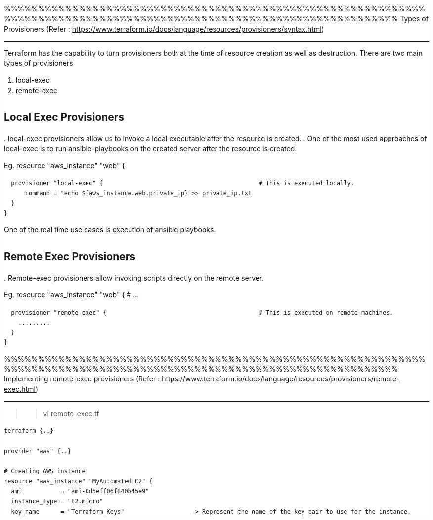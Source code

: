 
%%%%%%%%%%%%%%%%%%%%%%%%%%%%%%%%%%%%%%%%%%%%%%%%%%%%%%%%%%%%%%%%%%%%%%%%%%%%%%%%%%%%%%%%%%%%%%%%%%%%%%%%%%%%%%%%%%%%%%%%
Types of Provisioners (Refer : https://www.terraform.io/docs/language/resources/provisioners/syntax.html)
**********************
Terraform has the capability to turn provisioners both at the time of resource creation as well as destruction. There are 
two main types of provisioners
1. local-exec
2. remote-exec

Local Exec Provisioners
-----------------------
. local-exec provisioners allow us to invoke a local executable after the resource is created.
. One of the most used approaches of local-exec is to run ansible-playbooks on the created server after the resource is 
  created.
  
Eg. resource "aws_instance" "web" {
 
      provisioner "local-exec" {                                            # This is executed locally.
          command = "echo ${aws_instance.web.private_ip} >> private_ip.txt
      }
    }
    
One of the real time use cases is execution of ansible playbooks.    


Remote Exec Provisioners
------------------------
. Remote-exec provisioners allow invoking scripts directly on the remote server.

Eg. resource "aws_instance" "web" {
      # …

      provisioner "remote-exec" {                                           # This is executed on remote machines.
        .........  
      }
    }


%%%%%%%%%%%%%%%%%%%%%%%%%%%%%%%%%%%%%%%%%%%%%%%%%%%%%%%%%%%%%%%%%%%%%%%%%%%%%%%%%%%%%%%%%%%%%%%%%%%%%%%%%%%%%%%%%%%%%%%%
Implementing remote-exec provisioners (Refer : https://www.terraform.io/docs/language/resources/provisioners/remote-exec.html)
*************************************
>>  vi remote-exec.tf

    terraform {..}

    provider "aws" {..}
    
    # Creating AWS instance
    resource "aws_instance" "MyAutomatedEC2" {
      ami           = "ami-0d5eff06f840b45e9"
      instance_type = "t2.micro"
      key_name      = "Terraform_Keys"                   -> Represent the name of the key pair to use for the instance.
